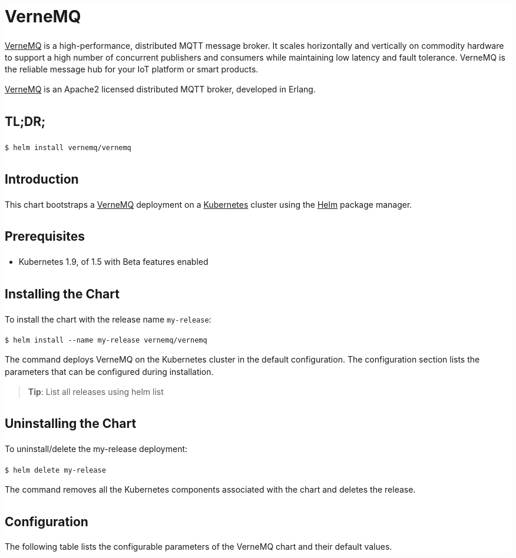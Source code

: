 # VerneMQ

[VerneMQ](https://vernemq.com/) is a high-performance, distributed MQTT message broker. It scales
horizontally and vertically on commodity hardware to support a high number of
concurrent publishers and consumers while maintaining low latency and fault
tolerance. VerneMQ is the reliable message hub for your IoT platform or smart
products.

[VerneMQ](https://vernemq.com/) is an Apache2 licensed distributed MQTT broker, developed in Erlang.

## TL;DR;

```console
$ helm install vernemq/vernemq
```

## Introduction

This chart bootstraps a [VerneMQ](https://vernemq.com/) deployment on a [Kubernetes](https://kubernetes.io/) cluster using the [Helm](https://helm.sh/) package manager.

## Prerequisites

- Kubernetes 1.9, of 1.5 with Beta features enabled

## Installing the Chart

To install the chart with the release name `my-release`:

```console
$ helm install --name my-release vernemq/vernemq
```

The command deploys VerneMQ on the Kubernetes cluster in the default configuration. The configuration section lists the parameters that can be configured during installation.

> **Tip**: List all releases using helm list

## Uninstalling the Chart

To uninstall/delete the my-release deployment:

```console
$ helm delete my-release
```

The command removes all the Kubernetes components associated with the chart and deletes the release.

## Configuration

The following table lists the configurable parameters of the VerneMQ chart and their default values.

